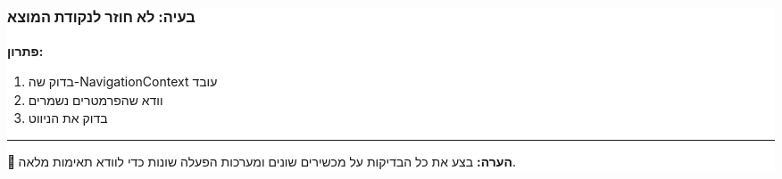 ### בעיה: לא חוזר לנקודת המוצא
**פתרון:**
1. בדוק שה-NavigationContext עובד
2. וודא שהפרמטרים נשמרים
3. בדוק את הניווט

---

**📝 הערה:** בצע את כל הבדיקות על מכשירים שונים ומערכות הפעלה שונות כדי לוודא תאימות מלאה.
